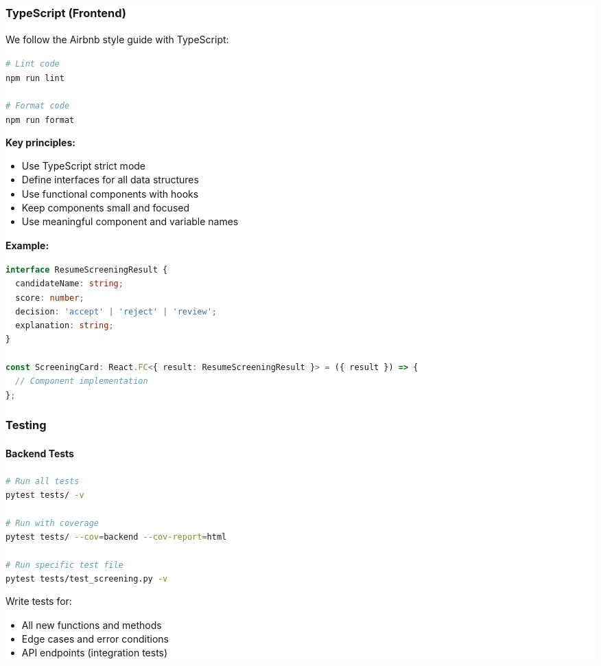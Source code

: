 ### TypeScript (Frontend)

We follow the Airbnb style guide with TypeScript:

```bash
# Lint code
npm run lint

# Format code
npm run format
```

**Key principles:**

- Use TypeScript strict mode
- Define interfaces for all data structures
- Use functional components with hooks
- Keep components small and focused
- Use meaningful component and variable names

**Example:**

```typescript
interface ResumeScreeningResult {
  candidateName: string;
  score: number;
  decision: 'accept' | 'reject' | 'review';
  explanation: string;
}

const ScreeningCard: React.FC<{ result: ResumeScreeningResult }> = ({ result }) => {
  // Component implementation
};
```

### Testing

#### Backend Tests

```bash
# Run all tests
pytest tests/ -v

# Run with coverage
pytest tests/ --cov=backend --cov-report=html

# Run specific test file
pytest tests/test_screening.py -v
```

Write tests for:
- All new functions and methods
- Edge cases and error conditions
- API endpoints (integration tests)
